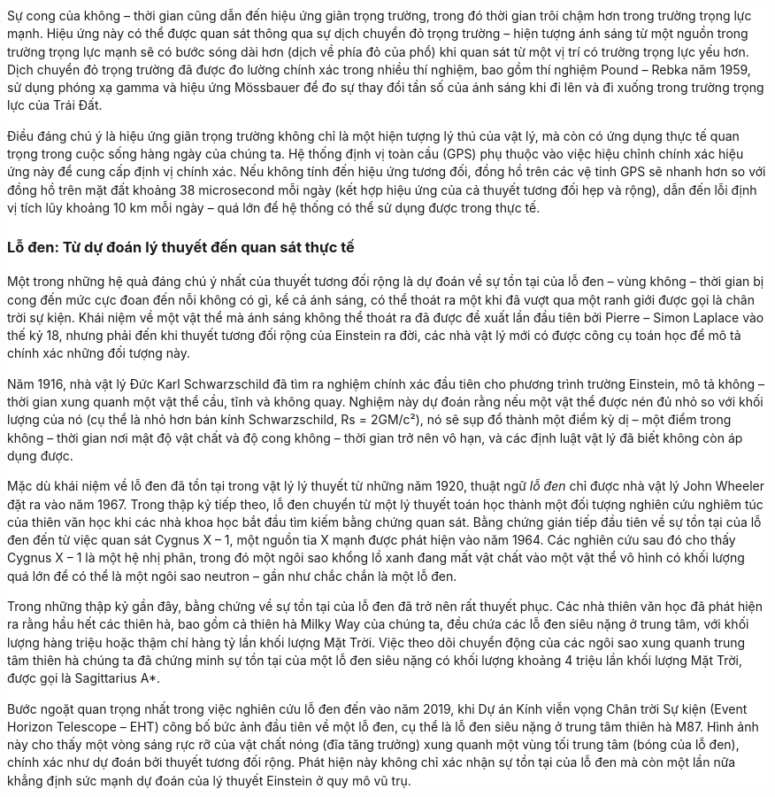 Sự cong của không – thời gian cũng dẫn đến hiệu ứng giãn trọng trường, trong đó thời gian trôi chậm hơn trong trường trọng lực mạnh. Hiệu ứng này có thể được quan sát thông qua sự dịch chuyển đỏ trọng trường – hiện tượng ánh sáng từ một nguồn trong trường trọng lực mạnh sẽ có bước sóng dài hơn (dịch về phía đỏ của phổ) khi quan sát từ một vị trí có trường trọng lực yếu hơn. Dịch chuyển đỏ trọng trường đã được đo lường chính xác trong nhiều thí nghiệm, bao gồm thí nghiệm Pound – Rebka năm 1959, sử dụng phóng xạ gamma và hiệu ứng Mössbauer để đo sự thay đổi tần số của ánh sáng khi đi lên và đi xuống trong trường trọng lực của Trái Đất.

Điều đáng chú ý là hiệu ứng giãn trọng trường không chỉ là một hiện tượng lý thú của vật lý, mà còn có ứng dụng thực tế quan trọng trong cuộc sống hàng ngày của chúng ta. Hệ thống định vị toàn cầu (GPS) phụ thuộc vào việc hiệu chỉnh chính xác hiệu ứng này để cung cấp định vị chính xác. Nếu không tính đến hiệu ứng tương đối, đồng hồ trên các vệ tinh GPS sẽ nhanh hơn so với đồng hồ trên mặt đất khoảng 38 microsecond mỗi ngày (kết hợp hiệu ứng của cả thuyết tương đối hẹp và rộng), dẫn đến lỗi định vị tích lũy khoảng 10 km mỗi ngày – quá lớn để hệ thống có thể sử dụng được trong thực tế.

### Lỗ đen: Từ dự đoán lý thuyết đến quan sát thực tế

Một trong những hệ quả đáng chú ý nhất của thuyết tương đối rộng là dự đoán về sự tồn tại của lỗ đen – vùng không – thời gian bị cong đến mức cực đoan đến nỗi không có gì, kể cả ánh sáng, có thể thoát ra một khi đã vượt qua một ranh giới được gọi là chân trời sự kiện. Khái niệm về một vật thể mà ánh sáng không thể thoát ra đã được đề xuất lần đầu tiên bởi Pierre – Simon Laplace vào thế kỷ 18, nhưng phải đến khi thuyết tương đối rộng của Einstein ra đời, các nhà vật lý mới có được công cụ toán học để mô tả chính xác những đối tượng này.

Năm 1916, nhà vật lý Đức Karl Schwarzschild đã tìm ra nghiệm chính xác đầu tiên cho phương trình trường Einstein, mô tả không – thời gian xung quanh một vật thể cầu, tĩnh và không quay. Nghiệm này dự đoán rằng nếu một vật thể được nén đủ nhỏ so với khối lượng của nó (cụ thể là nhỏ hơn bán kính Schwarzschild, Rs = 2GM/c²), nó sẽ sụp đổ thành một điểm kỳ dị – một điểm trong không – thời gian nơi mật độ vật chất và độ cong không – thời gian trở nên vô hạn, và các định luật vật lý đã biết không còn áp dụng được.

Mặc dù khái niệm về lỗ đen đã tồn tại trong vật lý lý thuyết từ những năm 1920, thuật ngữ _lỗ đen_ chỉ được nhà vật lý John Wheeler đặt ra vào năm 1967. Trong thập kỷ tiếp theo, lỗ đen chuyển từ một lý thuyết toán học thành một đối tượng nghiên cứu nghiêm túc của thiên văn học khi các nhà khoa học bắt đầu tìm kiếm bằng chứng quan sát. Bằng chứng gián tiếp đầu tiên về sự tồn tại của lỗ đen đến từ việc quan sát Cygnus X – 1, một nguồn tia X mạnh được phát hiện vào năm 1964. Các nghiên cứu sau đó cho thấy Cygnus X – 1 là một hệ nhị phân, trong đó một ngôi sao khổng lồ xanh đang mất vật chất vào một vật thể vô hình có khối lượng quá lớn để có thể là một ngôi sao neutron – gần như chắc chắn là một lỗ đen.

Trong những thập kỷ gần đây, bằng chứng về sự tồn tại của lỗ đen đã trở nên rất thuyết phục. Các nhà thiên văn học đã phát hiện ra rằng hầu hết các thiên hà, bao gồm cả thiên hà Milky Way của chúng ta, đều chứa các lỗ đen siêu nặng ở trung tâm, với khối lượng hàng triệu hoặc thậm chí hàng tỷ lần khối lượng Mặt Trời. Việc theo dõi chuyển động của các ngôi sao xung quanh trung tâm thiên hà chúng ta đã chứng minh sự tồn tại của một lỗ đen siêu nặng có khối lượng khoảng 4 triệu lần khối lượng Mặt Trời, được gọi là Sagittarius A*.

Bước ngoặt quan trọng nhất trong việc nghiên cứu lỗ đen đến vào năm 2019, khi Dự án Kính viễn vọng Chân trời Sự kiện (Event Horizon Telescope – EHT) công bố bức ảnh đầu tiên về một lỗ đen, cụ thể là lỗ đen siêu nặng ở trung tâm thiên hà M87. Hình ảnh này cho thấy một vòng sáng rực rỡ của vật chất nóng (đĩa tăng trưởng) xung quanh một vùng tối trung tâm (bóng của lỗ đen), chính xác như dự đoán bởi thuyết tương đối rộng. Phát hiện này không chỉ xác nhận sự tồn tại của lỗ đen mà còn một lần nữa khẳng định sức mạnh dự đoán của lý thuyết Einstein ở quy mô vũ trụ.
